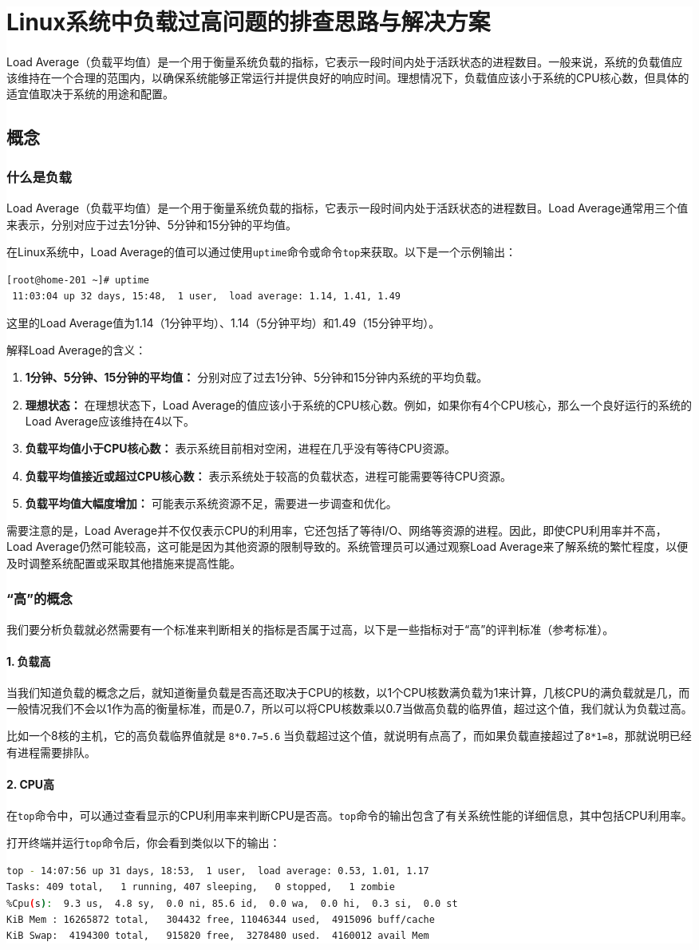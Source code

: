 # Linux系统中负载过高问题的排查思路与解决方案

Load Average（负载平均值）是一个用于衡量系统负载的指标，它表示一段时间内处于活跃状态的进程数目。一般来说，系统的负载值应该维持在一个合理的范围内，以确保系统能够正常运行并提供良好的响应时间。理想情况下，负载值应该小于系统的CPU核心数，但具体的适宜值取决于系统的用途和配置。

## 概念

### 什么是负载

Load Average（负载平均值）是一个用于衡量系统负载的指标，它表示一段时间内处于活跃状态的进程数目。Load Average通常用三个值来表示，分别对应于过去1分钟、5分钟和15分钟的平均值。

在Linux系统中，Load Average的值可以通过使用`uptime`命令或命令`top`来获取。以下是一个示例输出：

```bash
[root@home-201 ~]# uptime
 11:03:04 up 32 days, 15:48,  1 user,  load average: 1.14, 1.41, 1.49
```

这里的Load Average值为1.14（1分钟平均）、1.14（5分钟平均）和1.49（15分钟平均）。

解释Load Average的含义：

1. **1分钟、5分钟、15分钟的平均值：** 分别对应了过去1分钟、5分钟和15分钟内系统的平均负载。

2. **理想状态：** 在理想状态下，Load Average的值应该小于系统的CPU核心数。例如，如果你有4个CPU核心，那么一个良好运行的系统的Load Average应该维持在4以下。

3. **负载平均值小于CPU核心数：** 表示系统目前相对空闲，进程在几乎没有等待CPU资源。

4. **负载平均值接近或超过CPU核心数：** 表示系统处于较高的负载状态，进程可能需要等待CPU资源。

5. **负载平均值大幅度增加：** 可能表示系统资源不足，需要进一步调查和优化。

需要注意的是，Load Average并不仅仅表示CPU的利用率，它还包括了等待I/O、网络等资源的进程。因此，即使CPU利用率并不高，Load Average仍然可能较高，这可能是因为其他资源的限制导致的。系统管理员可以通过观察Load Average来了解系统的繁忙程度，以便及时调整系统配置或采取其他措施来提高性能。


### “高”的概念

我们要分析负载就必然需要有一个标准来判断相关的指标是否属于过高，以下是一些指标对于“高”的评判标准（参考标准）。

#### 1. **负载高**

当我们知道负载的概念之后，就知道衡量负载是否高还取决于CPU的核数，以1个CPU核数满负载为1来计算，几核CPU的满负载就是几，而一般情况我们不会以1作为高的衡量标准，而是0.7，所以可以将CPU核数乘以0.7当做高负载的临界值，超过这个值，我们就认为负载过高。

比如一个8核的主机，它的高负载临界值就是 `8*0.7=5.6` 当负载超过这个值，就说明有点高了，而如果负载直接超过了`8*1=8`，那就说明已经有进程需要排队。

#### 2. CPU高

在`top`命令中，可以通过查看显示的CPU利用率来判断CPU是否高。`top`命令的输出包含了有关系统性能的详细信息，其中包括CPU利用率。

打开终端并运行`top`命令后，你会看到类似以下的输出：

```bash
top - 14:07:56 up 31 days, 18:53,  1 user,  load average: 0.53, 1.01, 1.17
Tasks: 409 total,   1 running, 407 sleeping,   0 stopped,   1 zombie
%Cpu(s):  9.3 us,  4.8 sy,  0.0 ni, 85.6 id,  0.0 wa,  0.0 hi,  0.3 si,  0.0 st
KiB Mem : 16265872 total,   304432 free, 11046344 used,  4915096 buff/cache
KiB Swap:  4194300 total,   915820 free,  3278480 used.  4160012 avail Mem 
```
